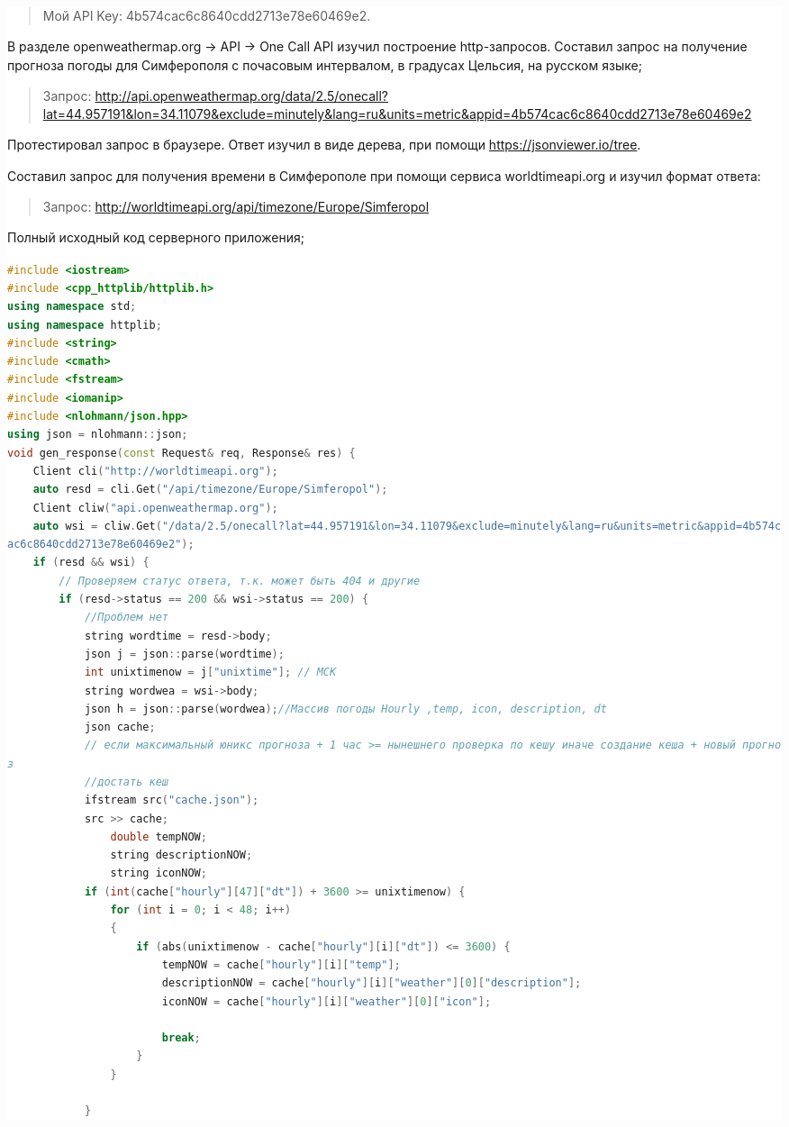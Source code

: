 > Мой API Key: 4b574cac6c8640cdd2713e78e60469e2.


В разделе openweathermap.org -> API -> One Call API изучил построение http-запросов.
Составил запрос на получение прогноза погоды для Симферополя с почасовым интервалом, в градусах Цельсия, на русском языке;

> Запрос: http://api.openweathermap.org/data/2.5/onecall?lat=44.957191&lon=34.11079&exclude=minutely&lang=ru&units=metric&appid=4b574cac6c8640cdd2713e78e60469e2

Протестировал запрос в браузере. Ответ изучил в виде дерева, при помощи https://jsonviewer.io/tree.

Составил запрос для получения времени в Симферополе при помощи сервиса worldtimeapi.org и изучил формат ответа: 

> Запрос: http://worldtimeapi.org/api/timezone/Europe/Simferopol


Полный исходный код серверного приложения;

```C++
#include <iostream>
#include <cpp_httplib/httplib.h>
using namespace std;
using namespace httplib;
#include <string>
#include <cmath>
#include <fstream>
#include <iomanip>
#include <nlohmann/json.hpp>
using json = nlohmann::json;
void gen_response(const Request& req, Response& res) {
    Client cli("http://worldtimeapi.org");
    auto resd = cli.Get("/api/timezone/Europe/Simferopol");
    Client cliw("api.openweathermap.org");
    auto wsi = cliw.Get("/data/2.5/onecall?lat=44.957191&lon=34.11079&exclude=minutely&lang=ru&units=metric&appid=4b574cac6c8640cdd2713e78e60469e2");
    if (resd && wsi) {
        // Проверяем статус ответа, т.к. может быть 404 и другие
        if (resd->status == 200 && wsi->status == 200) {
            //Проблем нет
            string wordtime = resd->body;
            json j = json::parse(wordtime);
            int unixtimenow = j["unixtime"]; // МСК
            string wordwea = wsi->body;
            json h = json::parse(wordwea);//Массив погоды Hourly ,temp, icon, description, dt
            json cache;
            // если максимальный юникс прогноза + 1 час >= нынешнего проверка по кешу иначе создание кеша + новый прогноз
            //достать кеш
            ifstream src("cache.json");
            src >> cache;
                double tempNOW;
                string descriptionNOW;
                string iconNOW;
            if (int(cache["hourly"][47]["dt"]) + 3600 >= unixtimenow) {
                for (int i = 0; i < 48; i++)
                {
                    if (abs(unixtimenow - cache["hourly"][i]["dt"]) <= 3600) {
                        tempNOW = cache["hourly"][i]["temp"];
                        descriptionNOW = cache["hourly"][i]["weather"][0]["description"];
                        iconNOW = cache["hourly"][i]["weather"][0]["icon"];

                        break;
                    }
                }

            }
```
